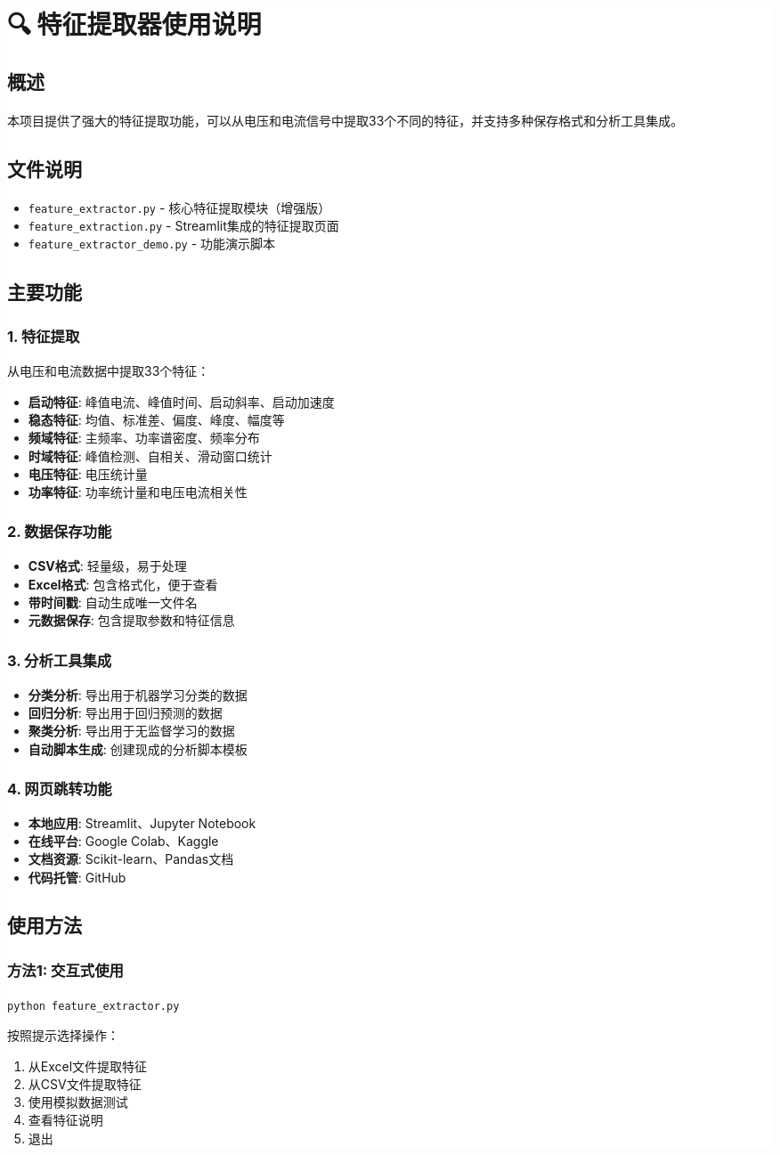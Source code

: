 # 🔍 特征提取器使用说明

## 概述

本项目提供了强大的特征提取功能，可以从电压和电流信号中提取33个不同的特征，并支持多种保存格式和分析工具集成。

## 文件说明

- `feature_extractor.py` - 核心特征提取模块（增强版）
- `feature_extraction.py` - Streamlit集成的特征提取页面
- `feature_extractor_demo.py` - 功能演示脚本

## 主要功能

### 1. 特征提取
从电压和电流数据中提取33个特征：
- **启动特征**: 峰值电流、峰值时间、启动斜率、启动加速度
- **稳态特征**: 均值、标准差、偏度、峰度、幅度等
- **频域特征**: 主频率、功率谱密度、频率分布
- **时域特征**: 峰值检测、自相关、滑动窗口统计
- **电压特征**: 电压统计量
- **功率特征**: 功率统计量和电压电流相关性

### 2. 数据保存功能
- **CSV格式**: 轻量级，易于处理
- **Excel格式**: 包含格式化，便于查看
- **带时间戳**: 自动生成唯一文件名
- **元数据保存**: 包含提取参数和特征信息

### 3. 分析工具集成
- **分类分析**: 导出用于机器学习分类的数据
- **回归分析**: 导出用于回归预测的数据
- **聚类分析**: 导出用于无监督学习的数据
- **自动脚本生成**: 创建现成的分析脚本模板

### 4. 网页跳转功能
- **本地应用**: Streamlit、Jupyter Notebook
- **在线平台**: Google Colab、Kaggle
- **文档资源**: Scikit-learn、Pandas文档
- **代码托管**: GitHub

## 使用方法

### 方法1: 交互式使用
```bash
python feature_extractor.py
```
按照提示选择操作：
1. 从Excel文件提取特征
2. 从CSV文件提取特征
3. 使用模拟数据测试
4. 查看特征说明
5. 退出
